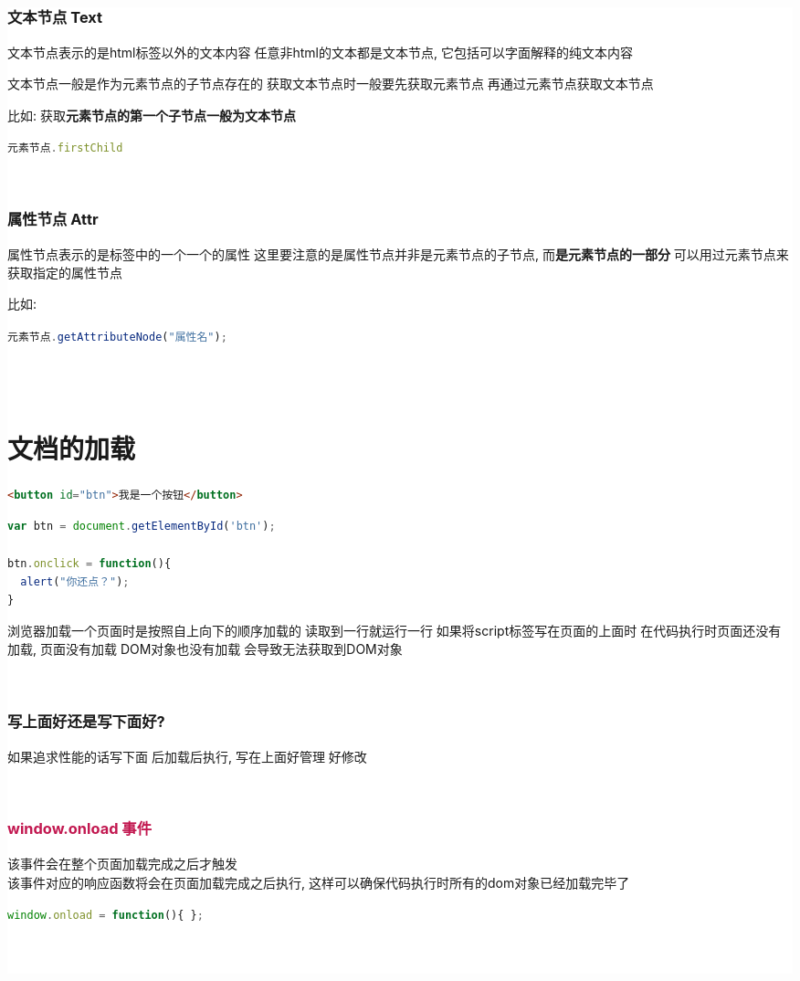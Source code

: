 ### 文本节点 Text
文本节点表示的是html标签以外的文本内容 任意非html的文本都是文本节点, 它包括可以字面解释的纯文本内容

文本节点一般是作为元素节点的子节点存在的 获取文本节点时一般要先获取元素节点 再通过元素节点获取文本节点

比如: 获取**元素节点的第一个子节点一般为文本节点**
```js
元素节点.firstChild
```

<br>

### 属性节点 Attr
属性节点表示的是标签中的一个一个的属性 这里要注意的是属性节点并非是元素节点的子节点, 而**是元素节点的一部分**
可以用过元素节点来获取指定的属性节点

比如:
```js
元素节点.getAttributeNode("属性名");
```

<br><br>

# 文档的加载
```html 
<button id="btn">我是一个按钮</button>
```

```js
var btn = document.getElementById('btn');

btn.onclick = function(){
  alert("你还点？");
}
```

浏览器加载一个页面时是按照自上向下的顺序加载的 读取到一行就运行一行
如果将script标签写在页面的上面时 在代码执行时页面还没有加载, 页面没有加载 DOM对象也没有加载 会导致无法获取到DOM对象

<br>

### 写上面好还是写下面好?
如果追求性能的话写下面 后加载后执行, 写在上面好管理 好修改

<br>

### **<font color="#C2185">window.onload 事件</font>**
该事件会在整个页面加载完成之后才触发  
该事件对应的响应函数将会在页面加载完成之后执行, 这样可以确保代码执行时所有的dom对象已经加载完毕了

```js
window.onload = function(){ };
```

<br><br>
